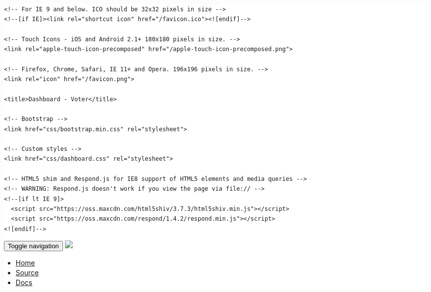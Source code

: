 <!DOCTYPE html>

<html lang="en">
  <head>
    <meta charset="utf-8">
    <meta http-equiv="X-UA-Compatible" content="IE=edge">
    <meta name="viewport" content="width=device-width, initial-scale=1">
    <!-- The above 3 meta tags *must* come first in the head; any other head content must come *after* these tags -->

    <!-- For IE 9 and below. ICO should be 32x32 pixels in size -->
    <!--[if IE]><link rel="shortcut icon" href="/favicon.ico"><![endif]-->

    <!-- Touch Icons - iOS and Android 2.1+ 180x180 pixels in size. -->
    <link rel="apple-touch-icon-precomposed" href="/apple-touch-icon-precomposed.png">

    <!-- Firefox, Chrome, Safari, IE 11+ and Opera. 196x196 pixels in size. -->
    <link rel="icon" href="/favicon.png">

    <title>Dashboard - Voter</title>

    <!-- Bootstrap -->
    <link href="css/bootstrap.min.css" rel="stylesheet">

    <!-- Custom styles -->
    <link href="css/dashboard.css" rel="stylesheet">

    <!-- HTML5 shim and Respond.js for IE8 support of HTML5 elements and media queries -->
    <!-- WARNING: Respond.js doesn't work if you view the page via file:// -->
    <!--[if lt IE 9]>
      <script src="https://oss.maxcdn.com/html5shiv/3.7.3/html5shiv.min.js"></script>
      <script src="https://oss.maxcdn.com/respond/1.4.2/respond.min.js"></script>
    <![endif]-->
  </head>
  <body>
    <nav class="navbar navbar-fixed-top navbar-inverse">
      <div class="container">
        <div class="navbar-header">
          <button type="button" class="navbar-toggle collapsed" data-toggle="collapse" data-target="#navbar" aria-expanded="false" aria-controls="navbar">
            <span class="sr-only">Toggle navigation</span>
            <span class="icon-bar"></span>
            <span class="icon-bar"></span>
            <span class="icon-bar"></span>
          </button>
          <a class="navbar-brand" href="/"><img src="/img/voter-32.png"></a>
        </div>
        <div id="navbar" class="collapse navbar-collapse">
          <ul class="nav navbar-nav">
            <li class="active"><a href="/">Home</a></li>
            <li><a href="https://github.com/Steem-FOSSbot/steem-fossbot-voter">Source</a></li>
            <li><a href="https://github.com/Steem-FOSSbot/steem-fossbot-voter/blob/master/docs/index.md">Docs</a></li>
          </ul>
        </div><!-- /.nav-collapse -->
      </div><!-- /.container -->
    </nav><!-- /.navbar -->
